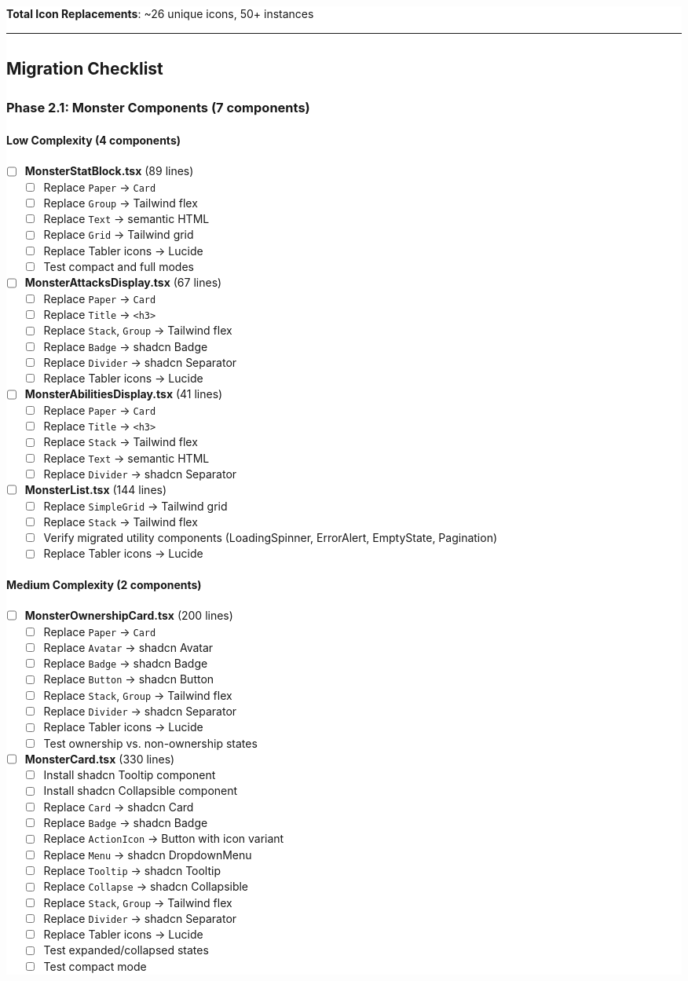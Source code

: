 **Total Icon Replacements**: ~26 unique icons, 50+ instances

---

## Migration Checklist

### Phase 2.1: Monster Components (7 components)

#### Low Complexity (4 components)

- [ ] **MonsterStatBlock.tsx** (89 lines)
  - [ ] Replace `Paper` → `Card`
  - [ ] Replace `Group` → Tailwind flex
  - [ ] Replace `Text` → semantic HTML
  - [ ] Replace `Grid` → Tailwind grid
  - [ ] Replace Tabler icons → Lucide
  - [ ] Test compact and full modes

- [ ] **MonsterAttacksDisplay.tsx** (67 lines)
  - [ ] Replace `Paper` → `Card`
  - [ ] Replace `Title` → `<h3>`
  - [ ] Replace `Stack`, `Group` → Tailwind flex
  - [ ] Replace `Badge` → shadcn Badge
  - [ ] Replace `Divider` → shadcn Separator
  - [ ] Replace Tabler icons → Lucide

- [ ] **MonsterAbilitiesDisplay.tsx** (41 lines)
  - [ ] Replace `Paper` → `Card`
  - [ ] Replace `Title` → `<h3>`
  - [ ] Replace `Stack` → Tailwind flex
  - [ ] Replace `Text` → semantic HTML
  - [ ] Replace `Divider` → shadcn Separator

- [ ] **MonsterList.tsx** (144 lines)
  - [ ] Replace `SimpleGrid` → Tailwind grid
  - [ ] Replace `Stack` → Tailwind flex
  - [ ] Verify migrated utility components (LoadingSpinner, ErrorAlert, EmptyState, Pagination)
  - [ ] Replace Tabler icons → Lucide

#### Medium Complexity (2 components)

- [ ] **MonsterOwnershipCard.tsx** (200 lines)
  - [ ] Replace `Paper` → `Card`
  - [ ] Replace `Avatar` → shadcn Avatar
  - [ ] Replace `Badge` → shadcn Badge
  - [ ] Replace `Button` → shadcn Button
  - [ ] Replace `Stack`, `Group` → Tailwind flex
  - [ ] Replace `Divider` → shadcn Separator
  - [ ] Replace Tabler icons → Lucide
  - [ ] Test ownership vs. non-ownership states

- [ ] **MonsterCard.tsx** (330 lines)
  - [ ] Install shadcn Tooltip component
  - [ ] Install shadcn Collapsible component
  - [ ] Replace `Card` → shadcn Card
  - [ ] Replace `Badge` → shadcn Badge
  - [ ] Replace `ActionIcon` → Button with icon variant
  - [ ] Replace `Menu` → shadcn DropdownMenu
  - [ ] Replace `Tooltip` → shadcn Tooltip
  - [ ] Replace `Collapse` → shadcn Collapsible
  - [ ] Replace `Stack`, `Group` → Tailwind flex
  - [ ] Replace `Divider` → shadcn Separator
  - [ ] Replace Tabler icons → Lucide
  - [ ] Test expanded/collapsed states
  - [ ] Test compact mode
